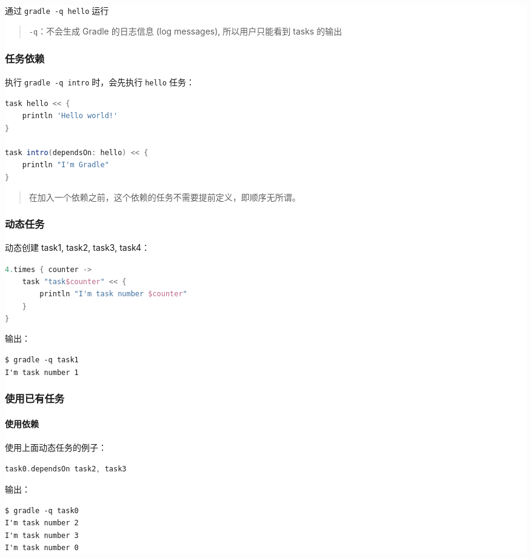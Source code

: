 通过 `gradle -q hello` 运行

> `-q`：不会生成 Gradle 的日志信息 (log messages), 所以用户只能看到 tasks 的输出

### 任务依赖

执行 `gradle -q intro` 时，会先执行 `hello` 任务：

```groovy
task hello << {
    println 'Hello world!'
}

task intro(dependsOn: hello) << {
    println "I'm Gradle"
}
```

> 在加入一个依赖之前，这个依赖的任务不需要提前定义，即顺序无所谓。

### 动态任务

动态创建 task1, task2, task3, task4：

```groovy
4.times { counter ->
    task "task$counter" << {
        println "I'm task number $counter"
    }
}
```

输出：

```shell
$ gradle -q task1
I'm task number 1
```

### 使用已有任务

#### 使用依赖

使用上面动态任务的例子：

```groovy
task0.dependsOn task2, task3
```

输出：

```shell
$ gradle -q task0
I'm task number 2
I'm task number 3
I'm task number 0
```

